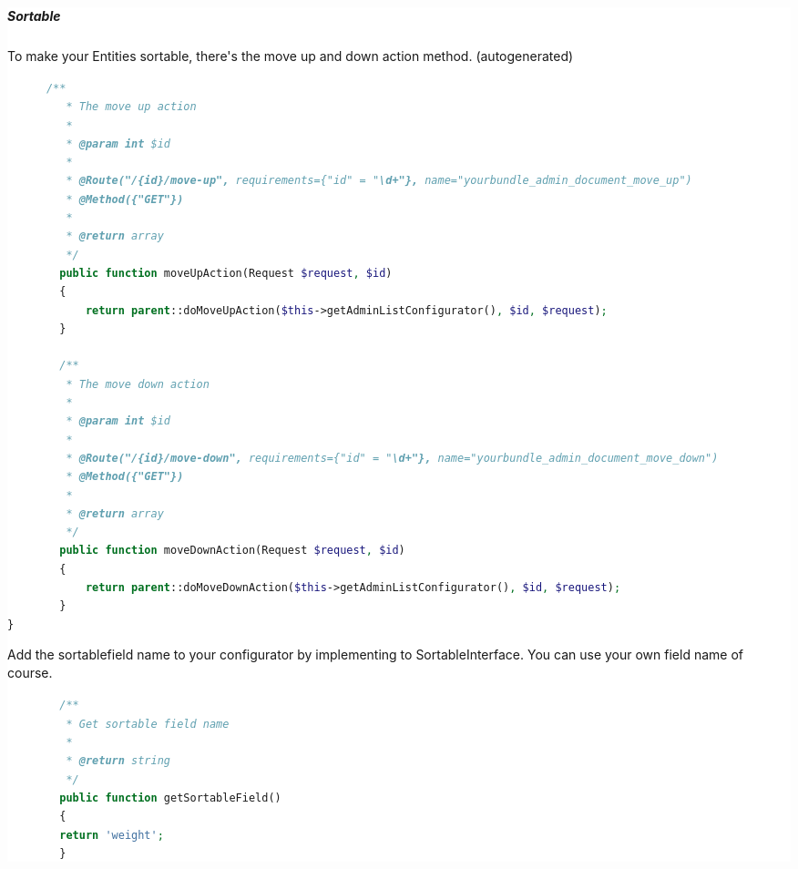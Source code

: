 ##### Sortable

To make your Entities sortable, there's the move up and down action method. (autogenerated)

```PHP
      /**
         * The move up action
         *
         * @param int $id
         *
         * @Route("/{id}/move-up", requirements={"id" = "\d+"}, name="yourbundle_admin_document_move_up")
         * @Method({"GET"})
         *
         * @return array
         */
        public function moveUpAction(Request $request, $id)
        {
            return parent::doMoveUpAction($this->getAdminListConfigurator(), $id, $request);
        }

        /**
         * The move down action
         *
         * @param int $id
         *
         * @Route("/{id}/move-down", requirements={"id" = "\d+"}, name="yourbundle_admin_document_move_down")
         * @Method({"GET"})
         *
         * @return array
         */
        public function moveDownAction(Request $request, $id)
        {
            return parent::doMoveDownAction($this->getAdminListConfigurator(), $id, $request);
        }
}
```

Add the sortablefield name to your configurator by implementing to SortableInterface. You can use your own field name of course.

```PHP
        /**
         * Get sortable field name
         *
         * @return string
         */
        public function getSortableField()
        {
        return 'weight';
        }
```
